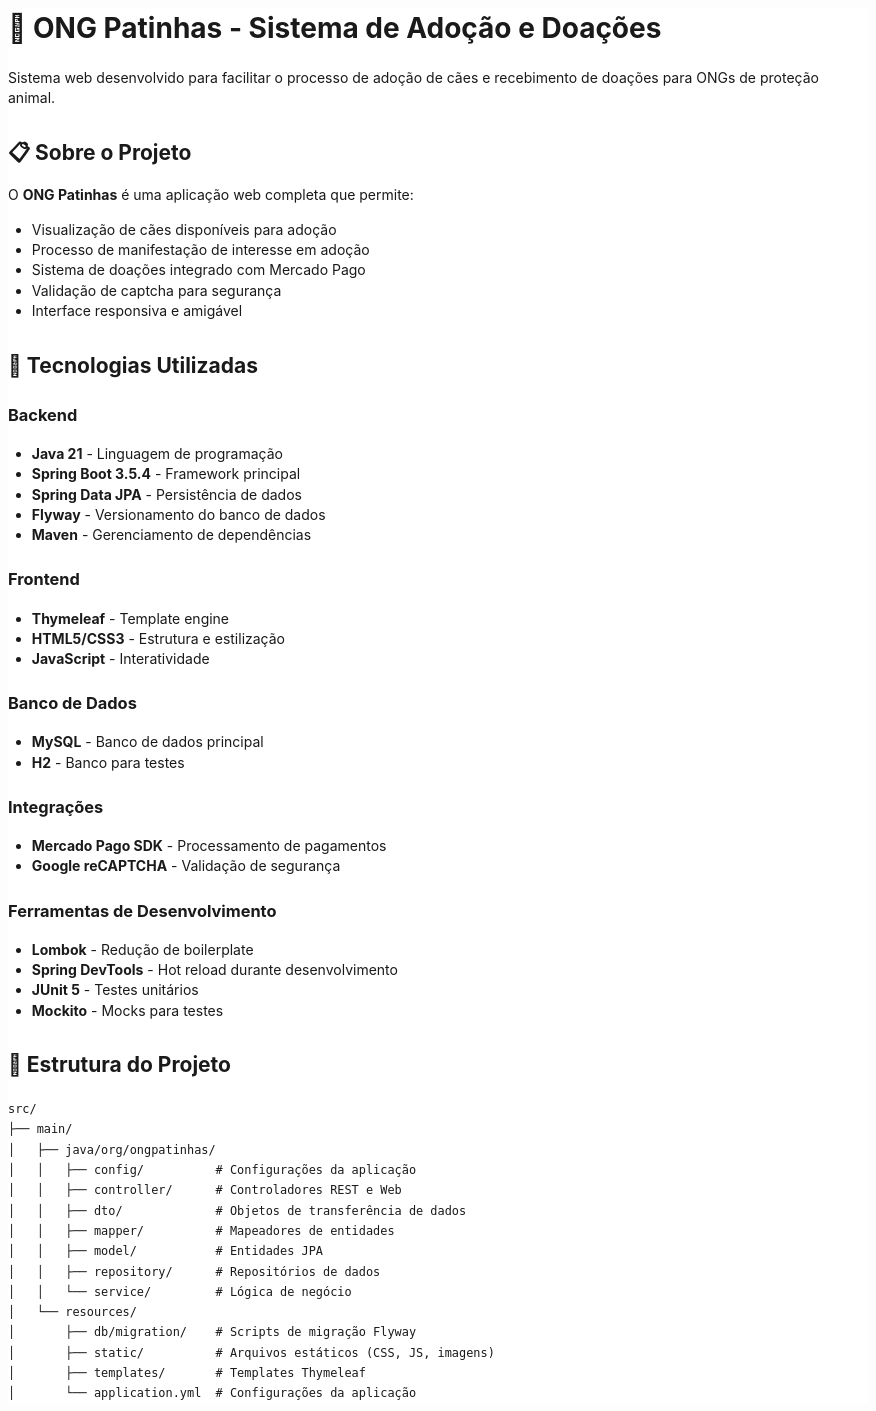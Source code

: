 # 🐾 ONG Patinhas - Sistema de Adoção e Doações

Sistema web desenvolvido para facilitar o processo de adoção de cães e recebimento de doações para ONGs de proteção animal.

## 📋 Sobre o Projeto

O **ONG Patinhas** é uma aplicação web completa que permite:
- Visualização de cães disponíveis para adoção
- Processo de manifestação de interesse em adoção
- Sistema de doações integrado com Mercado Pago
- Validação de captcha para segurança
- Interface responsiva e amigável

## 🚀 Tecnologias Utilizadas

### Backend
- **Java 21** - Linguagem de programação
- **Spring Boot 3.5.4** - Framework principal
- **Spring Data JPA** - Persistência de dados
- **Flyway** - Versionamento do banco de dados
- **Maven** - Gerenciamento de dependências

### Frontend
- **Thymeleaf** - Template engine
- **HTML5/CSS3** - Estrutura e estilização
- **JavaScript** - Interatividade

### Banco de Dados
- **MySQL** - Banco de dados principal
- **H2** - Banco para testes

### Integrações
- **Mercado Pago SDK** - Processamento de pagamentos
- **Google reCAPTCHA** - Validação de segurança

### Ferramentas de Desenvolvimento
- **Lombok** - Redução de boilerplate
- **Spring DevTools** - Hot reload durante desenvolvimento
- **JUnit 5** - Testes unitários
- **Mockito** - Mocks para testes

## 📁 Estrutura do Projeto

```
src/
├── main/
│   ├── java/org/ongpatinhas/
│   │   ├── config/          # Configurações da aplicação
│   │   ├── controller/      # Controladores REST e Web
│   │   ├── dto/             # Objetos de transferência de dados
│   │   ├── mapper/          # Mapeadores de entidades
│   │   ├── model/           # Entidades JPA
│   │   ├── repository/      # Repositórios de dados
│   │   └── service/         # Lógica de negócio
│   └── resources/
│       ├── db/migration/    # Scripts de migração Flyway
│       ├── static/          # Arquivos estáticos (CSS, JS, imagens)
│       ├── templates/       # Templates Thymeleaf
│       └── application.yml  # Configurações da aplicação
```